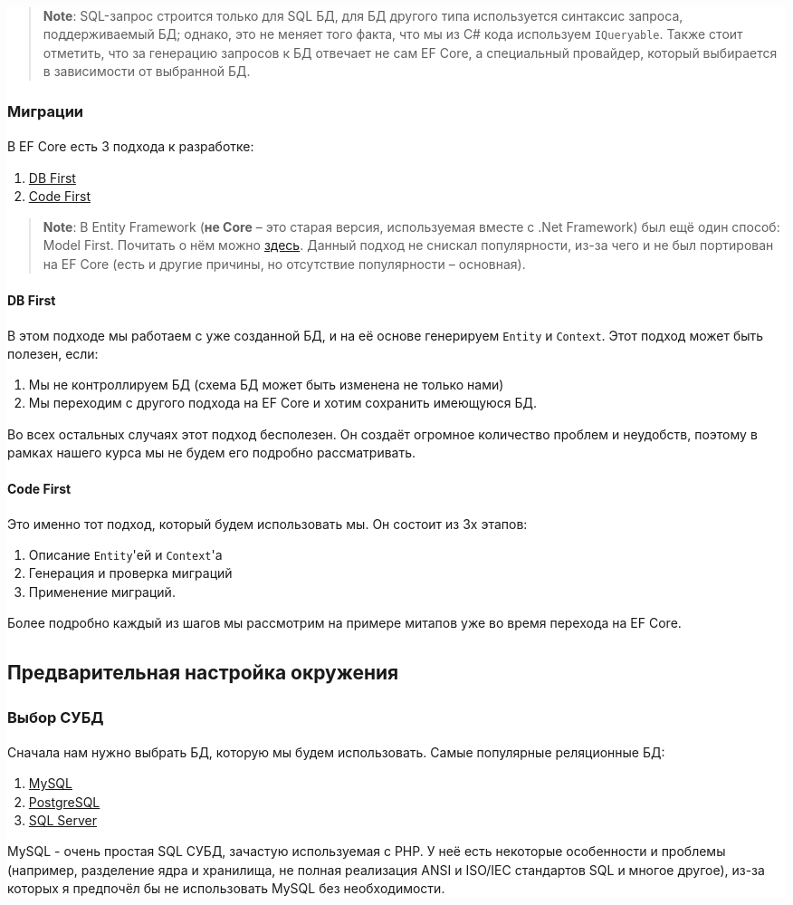 > **Note**: SQL-запрос строится только для SQL БД, для БД другого типа используется синтаксис запроса, поддерживаемый
БД; однако, это не меняет того факта, что мы из C# кода используем `IQueryable`. Также стоит отметить, что за генерацию
запросов к БД отвечает не сам EF Core, а специальный провайдер, который выбирается в зависимости от выбранной БД.

### Миграции

В EF Core есть 3 подхода к разработке:
1. [DB First](#DB-First)
2. [Code First](#Code-First)

> **Note**: В Entity Framework (**не Core** – это старая версия, используемая вместе с .Net Framework) был ещё один
способ: Model First. Почитать о нём можно
[здесь](#https://docs.microsoft.com/en-us/ef/ef6/modeling/designer/workflows/model-first). Данный подход не снискал
популярности, из-за чего и не был портирован на EF Core (есть и другие причины, но отсутствие популярности – основная).

#### DB First

В этом подходе мы работаем с уже созданной БД, и на её основе генерируем `Entity` и `Context`. Этот подход может быть
полезен, если:
1. Мы не контроллируем БД (схема БД может быть изменена не только нами)
2. Мы переходим с другого подхода на EF Core и хотим сохранить имеющуюся БД.

Во всех остальных случаях этот подход бесполезен. Он создаёт огромное количество проблем и неудобств, поэтому в рамках
нашего курса мы не будем его подробно рассматривать.

#### Code First

Это именно тот подход, который будем использовать мы. Он состоит из 3х этапов:
1. Описание `Entity`'ей и `Context`'а
2. Генерация и проверка миграций
3. Применение миграций.

Более подробно каждый из шагов мы рассмотрим на примере митапов уже во время перехода на EF Core.


## Предварительная настройка окружения

### Выбор СУБД

Сначала нам нужно выбрать БД, которую мы будем использовать. Самые популярные реляционные БД:
1. [MySQL](https://www.mysql.com/)
2. [PostgreSQL](https://www.postgresql.org/)
3. [SQL Server](https://www.microsoft.com/en-us/sql-server/sql-server-2019)

MySQL - очень простая SQL СУБД, зачастую используемая с PHP. У неё есть некоторые особенности и проблемы (например,
разделение ядра и хранилища, не полная реализация ANSI и ISO/IEC стандартов SQL и многое другое), из-за которых я
предпочёл бы не использовать MySQL без необходимости.
